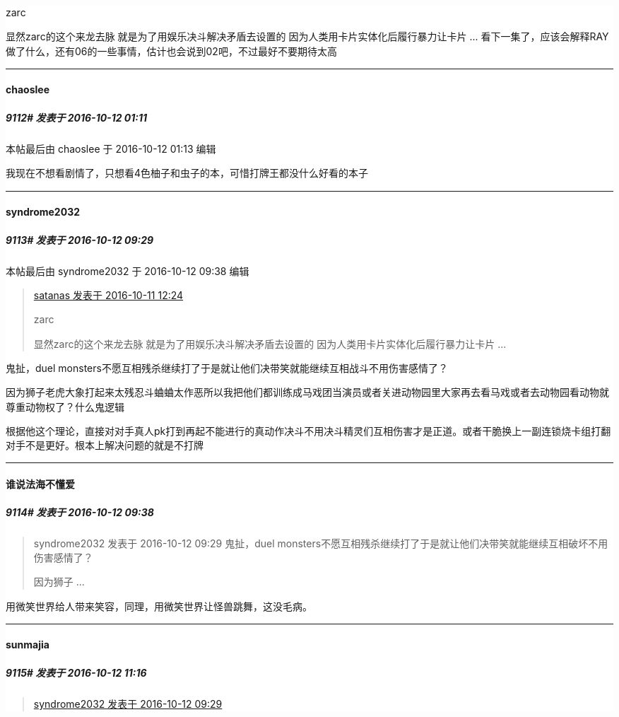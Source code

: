 zarc

显然zarc的这个来龙去脉 就是为了用娱乐决斗解决矛盾去设置的 因为人类用卡片实体化后履行暴力让卡片 ...</blockquote>
看下一集了，应该会解释RAY做了什么，还有06的一些事情，估计也会说到02吧，不过最好不要期待太高


-----

####  chaoslee  
##### 9112#       发表于 2016-10-12 01:11


 本帖最后由 chaoslee 于 2016-10-12 01:13 编辑 

我现在不想看剧情了，只想看4色柚子和虫子的本，可惜打牌王都没什么好看的本子


-----

####  syndrome2032  
##### 9113#       发表于 2016-10-12 09:29


 本帖最后由 syndrome2032 于 2016-10-12 09:38 编辑 
<blockquote><a href="httphttps://bbs.saraba1st.com/2b/forum.php?mod=redirect&amp;goto=findpost&amp;pid=33829879&amp;ptid=980228" target="_blank">satanas 发表于 2016-10-11 12:24</a>

zarc

显然zarc的这个来龙去脉 就是为了用娱乐决斗解决矛盾去设置的 因为人类用卡片实体化后履行暴力让卡片 ...</blockquote>
鬼扯，duel monsters不愿互相残杀继续打了于是就让他们决带笑就能继续互相战斗不用伤害感情了？


因为狮子老虎大象打起来太残忍斗蛐蛐太作恶所以我把他们都训练成马戏团当演员或者关进动物园里大家再去看马戏或者去动物园看动物就尊重动物权了？什么鬼逻辑


根据他这个理论，直接对对手真人pk打到再起不能进行的真动作决斗不用决斗精灵们互相伤害才是正道。或者干脆换上一副连锁烧卡组打翻对手不是更好。根本上解决问题的就是不打牌


-----

####  谁说法海不懂爱  
##### 9114#       发表于 2016-10-12 09:38


<blockquote>syndrome2032 发表于 2016-10-12 09:29
鬼扯，duel monsters不愿互相残杀继续打了于是就让他们决带笑就能继续互相破坏不用伤害感情了？


因为狮子 ...</blockquote>
用微笑世界给人带来笑容，同理，用微笑世界让怪兽跳舞，这没毛病。


-----

####  sunmajia  
##### 9115#       发表于 2016-10-12 11:16


<blockquote><a href="httphttps://bbs.saraba1st.com/2b/forum.php?mod=redirect&amp;goto=findpost&amp;pid=33838200&amp;ptid=980228" target="_blank">syndrome2032 发表于 2016-10-12 09:29</a>

